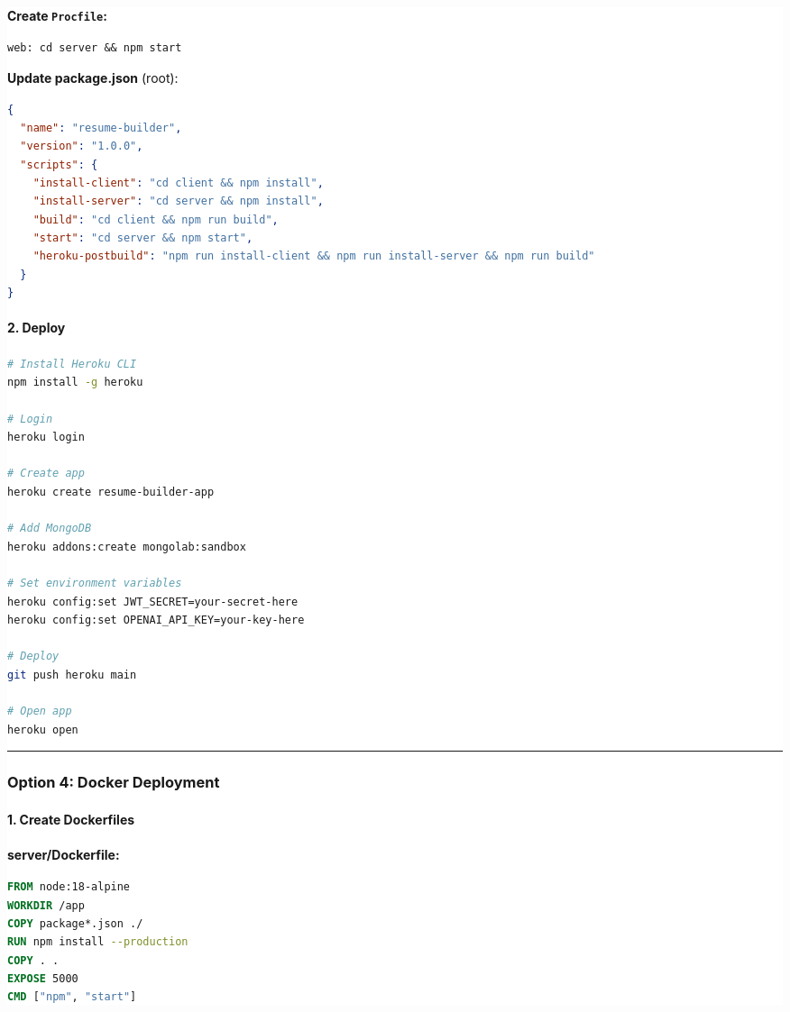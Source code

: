 **Create `Procfile`:**
```
web: cd server && npm start
```

**Update package.json** (root):
```json
{
  "name": "resume-builder",
  "version": "1.0.0",
  "scripts": {
    "install-client": "cd client && npm install",
    "install-server": "cd server && npm install",
    "build": "cd client && npm run build",
    "start": "cd server && npm start",
    "heroku-postbuild": "npm run install-client && npm run install-server && npm run build"
  }
}
```

#### 2. Deploy

```bash
# Install Heroku CLI
npm install -g heroku

# Login
heroku login

# Create app
heroku create resume-builder-app

# Add MongoDB
heroku addons:create mongolab:sandbox

# Set environment variables
heroku config:set JWT_SECRET=your-secret-here
heroku config:set OPENAI_API_KEY=your-key-here

# Deploy
git push heroku main

# Open app
heroku open
```

---

### Option 4: Docker Deployment

#### 1. Create Dockerfiles

**server/Dockerfile:**
```dockerfile
FROM node:18-alpine
WORKDIR /app
COPY package*.json ./
RUN npm install --production
COPY . .
EXPOSE 5000
CMD ["npm", "start"]
```
